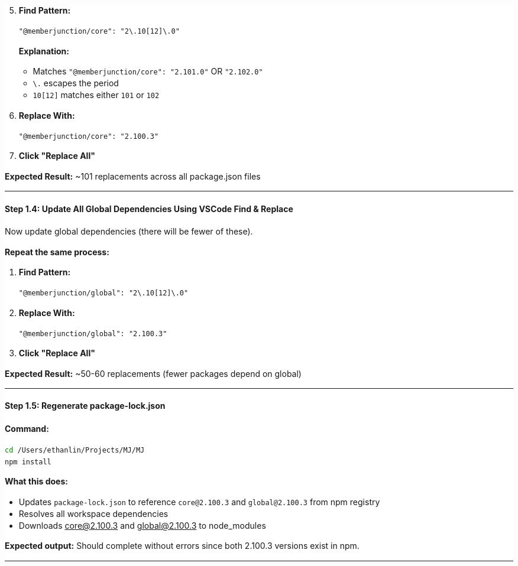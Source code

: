 5. **Find Pattern:**
   ```regex
   "@memberjunction/core": "2\.10[12]\.0"
   ```

   **Explanation:**
   - Matches `"@memberjunction/core": "2.101.0"` OR `"2.102.0"`
   - `\.` escapes the period
   - `10[12]` matches either `101` or `102`

6. **Replace With:**
   ```
   "@memberjunction/core": "2.100.3"
   ```

7. **Click "Replace All"**

**Expected Result:** ~101 replacements across all package.json files

---

#### Step 1.4: Update All Global Dependencies Using VSCode Find & Replace

Now update global dependencies (there will be fewer of these).

**Repeat the same process:**

1. **Find Pattern:**
   ```regex
   "@memberjunction/global": "2\.10[12]\.0"
   ```

2. **Replace With:**
   ```
   "@memberjunction/global": "2.100.3"
   ```

3. **Click "Replace All"**

**Expected Result:** ~50-60 replacements (fewer packages depend on global)

---

#### Step 1.5: Regenerate package-lock.json

**Command:**
```bash
cd /Users/ethanlin/Projects/MJ/MJ
npm install
```

**What this does:**
- Updates `package-lock.json` to reference `core@2.100.3` and `global@2.100.3` from npm registry
- Resolves all workspace dependencies
- Downloads core@2.100.3 and global@2.100.3 to node_modules

**Expected output:** Should complete without errors since both 2.100.3 versions exist in npm.

---
